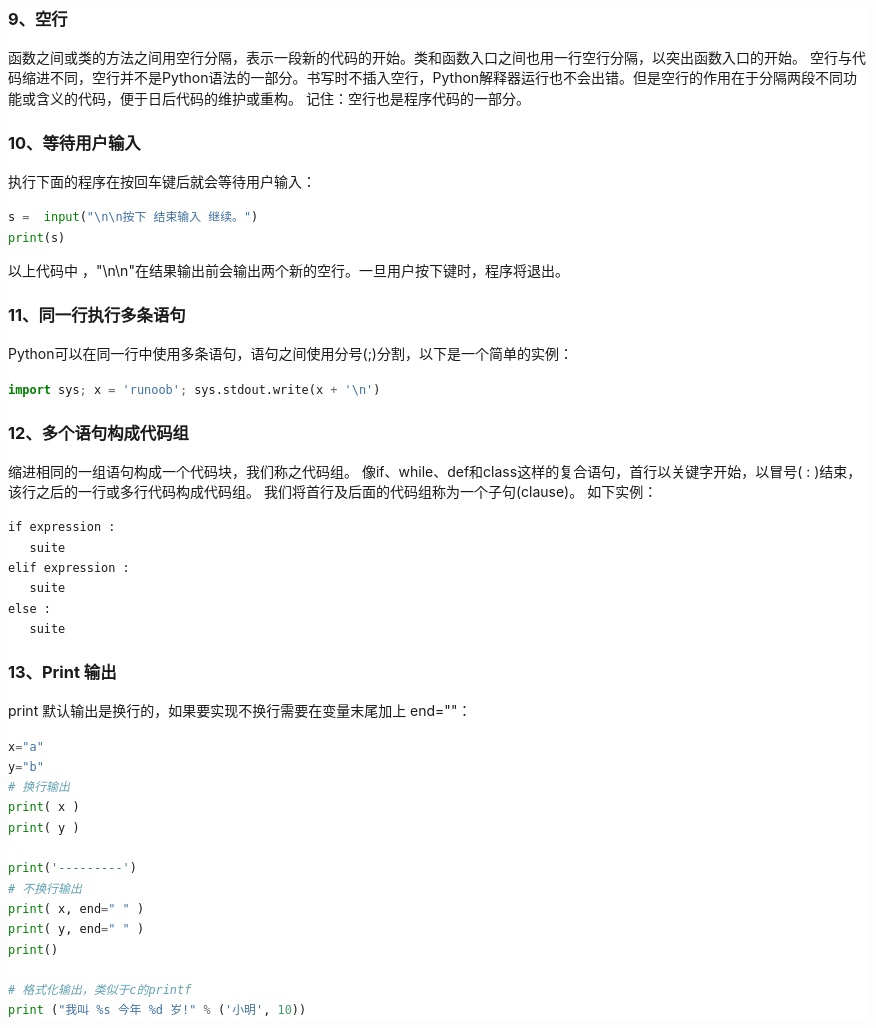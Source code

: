### 9、空行
函数之间或类的方法之间用空行分隔，表示一段新的代码的开始。类和函数入口之间也用一行空行分隔，以突出函数入口的开始。
空行与代码缩进不同，空行并不是Python语法的一部分。书写时不插入空行，Python解释器运行也不会出错。但是空行的作用在于分隔两段不同功能或含义的代码，便于日后代码的维护或重构。
记住：空行也是程序代码的一部分。

### 10、等待用户输入
执行下面的程序在按回车键后就会等待用户输入：
```py
s =  input("\n\n按下 结束输入 继续。")
print(s)
```
以上代码中 ，"\n\n"在结果输出前会输出两个新的空行。一旦用户按下键时，程序将退出。


### 11、同一行执行多条语句
Python可以在同一行中使用多条语句，语句之间使用分号(;)分割，以下是一个简单的实例：
```py
import sys; x = 'runoob'; sys.stdout.write(x + '\n')
```


### 12、多个语句构成代码组
缩进相同的一组语句构成一个代码块，我们称之代码组。
像if、while、def和class这样的复合语句，首行以关键字开始，以冒号( : )结束，该行之后的一行或多行代码构成代码组。
我们将首行及后面的代码组称为一个子句(clause)。
如下实例：
```
if expression : 
   suite
elif expression : 
   suite 
else : 
   suite
```

### 13、Print 输出
print 默认输出是换行的，如果要实现不换行需要在变量末尾加上 end=""：
```py
x="a"
y="b"
# 换行输出
print( x )
print( y )

print('---------')
# 不换行输出
print( x, end=" " )
print( y, end=" " )
print()

# 格式化输出，类似于c的printf
print ("我叫 %s 今年 %d 岁!" % ('小明', 10))
```

